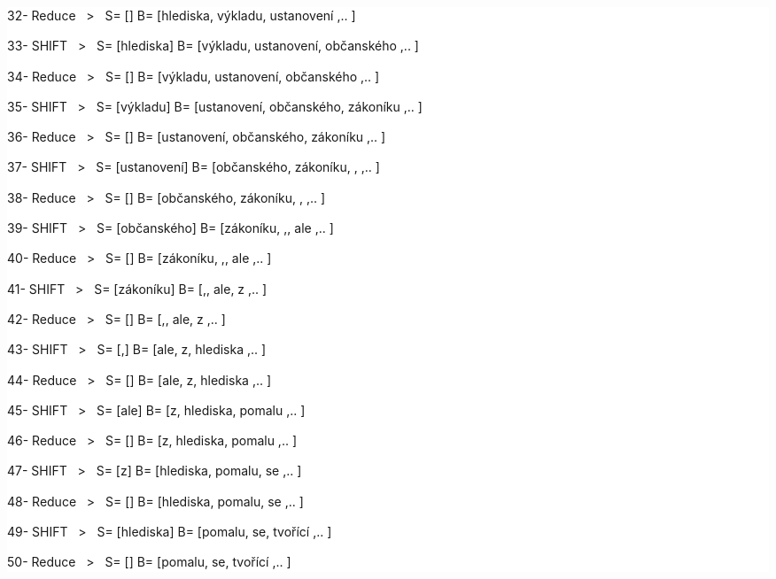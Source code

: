 
32- Reduce&nbsp;&nbsp;&nbsp;>&nbsp;&nbsp;&nbsp;S= []   B= [hlediska, výkladu, ustanovení ,.. ]



33- SHIFT&nbsp;&nbsp;&nbsp;>&nbsp;&nbsp;&nbsp;S= [hlediska]   B= [výkladu, ustanovení, občanského ,.. ]



34- Reduce&nbsp;&nbsp;&nbsp;>&nbsp;&nbsp;&nbsp;S= []   B= [výkladu, ustanovení, občanského ,.. ]



35- SHIFT&nbsp;&nbsp;&nbsp;>&nbsp;&nbsp;&nbsp;S= [výkladu]   B= [ustanovení, občanského, zákoníku ,.. ]



36- Reduce&nbsp;&nbsp;&nbsp;>&nbsp;&nbsp;&nbsp;S= []   B= [ustanovení, občanského, zákoníku ,.. ]



37- SHIFT&nbsp;&nbsp;&nbsp;>&nbsp;&nbsp;&nbsp;S= [ustanovení]   B= [občanského, zákoníku, , ,.. ]



38- Reduce&nbsp;&nbsp;&nbsp;>&nbsp;&nbsp;&nbsp;S= []   B= [občanského, zákoníku, , ,.. ]



39- SHIFT&nbsp;&nbsp;&nbsp;>&nbsp;&nbsp;&nbsp;S= [občanského]   B= [zákoníku, ,, ale ,.. ]



40- Reduce&nbsp;&nbsp;&nbsp;>&nbsp;&nbsp;&nbsp;S= []   B= [zákoníku, ,, ale ,.. ]



41- SHIFT&nbsp;&nbsp;&nbsp;>&nbsp;&nbsp;&nbsp;S= [zákoníku]   B= [,, ale, z ,.. ]



42- Reduce&nbsp;&nbsp;&nbsp;>&nbsp;&nbsp;&nbsp;S= []   B= [,, ale, z ,.. ]



43- SHIFT&nbsp;&nbsp;&nbsp;>&nbsp;&nbsp;&nbsp;S= [,]   B= [ale, z, hlediska ,.. ]



44- Reduce&nbsp;&nbsp;&nbsp;>&nbsp;&nbsp;&nbsp;S= []   B= [ale, z, hlediska ,.. ]



45- SHIFT&nbsp;&nbsp;&nbsp;>&nbsp;&nbsp;&nbsp;S= [ale]   B= [z, hlediska, pomalu ,.. ]



46- Reduce&nbsp;&nbsp;&nbsp;>&nbsp;&nbsp;&nbsp;S= []   B= [z, hlediska, pomalu ,.. ]



47- SHIFT&nbsp;&nbsp;&nbsp;>&nbsp;&nbsp;&nbsp;S= [z]   B= [hlediska, pomalu, se ,.. ]



48- Reduce&nbsp;&nbsp;&nbsp;>&nbsp;&nbsp;&nbsp;S= []   B= [hlediska, pomalu, se ,.. ]



49- SHIFT&nbsp;&nbsp;&nbsp;>&nbsp;&nbsp;&nbsp;S= [hlediska]   B= [pomalu, se, tvořící ,.. ]



50- Reduce&nbsp;&nbsp;&nbsp;>&nbsp;&nbsp;&nbsp;S= []   B= [pomalu, se, tvořící ,.. ]
